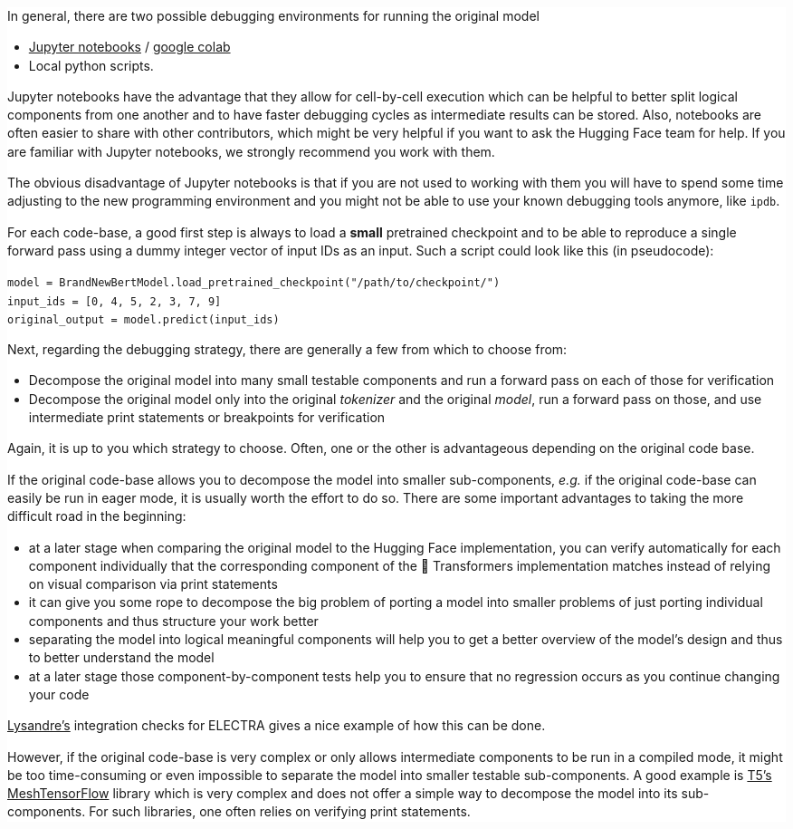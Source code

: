 In general, there are two possible debugging environments for running the original model

-   [Jupyter notebooks](https://jupyter.org/) / [google colab](https://colab.research.google.com/notebooks/intro.ipynb)
-   Local python scripts.

Jupyter notebooks have the advantage that they allow for cell-by-cell execution which can be helpful to better split logical components from one another and to have faster debugging cycles as intermediate results can be stored. Also, notebooks are often easier to share with other contributors, which might be very helpful if you want to ask the Hugging Face team for help. If you are familiar with Jupyter notebooks, we strongly recommend you work with them.

The obvious disadvantage of Jupyter notebooks is that if you are not used to working with them you will have to spend some time adjusting to the new programming environment and you might not be able to use your known debugging tools anymore, like `ipdb`.

For each code-base, a good first step is always to load a **small** pretrained checkpoint and to be able to reproduce a single forward pass using a dummy integer vector of input IDs as an input. Such a script could look like this (in pseudocode):

```
model = BrandNewBertModel.load_pretrained_checkpoint("/path/to/checkpoint/")
input_ids = [0, 4, 5, 2, 3, 7, 9]  
original_output = model.predict(input_ids)
```

Next, regarding the debugging strategy, there are generally a few from which to choose from:

-   Decompose the original model into many small testable components and run a forward pass on each of those for verification
-   Decompose the original model only into the original _tokenizer_ and the original _model_, run a forward pass on those, and use intermediate print statements or breakpoints for verification

Again, it is up to you which strategy to choose. Often, one or the other is advantageous depending on the original code base.

If the original code-base allows you to decompose the model into smaller sub-components, _e.g._ if the original code-base can easily be run in eager mode, it is usually worth the effort to do so. There are some important advantages to taking the more difficult road in the beginning:

-   at a later stage when comparing the original model to the Hugging Face implementation, you can verify automatically for each component individually that the corresponding component of the 🤗 Transformers implementation matches instead of relying on visual comparison via print statements
-   it can give you some rope to decompose the big problem of porting a model into smaller problems of just porting individual components and thus structure your work better
-   separating the model into logical meaningful components will help you to get a better overview of the model’s design and thus to better understand the model
-   at a later stage those component-by-component tests help you to ensure that no regression occurs as you continue changing your code

[Lysandre’s](https://gist.github.com/LysandreJik/db4c948f6b4483960de5cbac598ad4ed) integration checks for ELECTRA gives a nice example of how this can be done.

However, if the original code-base is very complex or only allows intermediate components to be run in a compiled mode, it might be too time-consuming or even impossible to separate the model into smaller testable sub-components. A good example is [T5’s MeshTensorFlow](https://github.com/tensorflow/mesh/tree/master/mesh_tensorflow) library which is very complex and does not offer a simple way to decompose the model into its sub-components. For such libraries, one often relies on verifying print statements.
